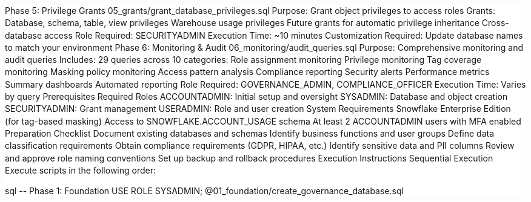 Phase 5: Privilege Grants
05_grants/grant_database_privileges.sql
Purpose: Grant object privileges to access roles
Grants:
Database, schema, table, view privileges
Warehouse usage privileges
Future grants for automatic privilege inheritance
Cross-database access
Role Required: SECURITYADMIN
Execution Time: ~10 minutes
Customization Required: Update database names to match your environment
Phase 6: Monitoring & Audit
06_monitoring/audit_queries.sql
Purpose: Comprehensive monitoring and audit queries
Includes: 29 queries across 10 categories:
Role assignment monitoring
Privilege monitoring
Tag coverage monitoring
Masking policy monitoring
Access pattern analysis
Compliance reporting
Security alerts
Performance metrics
Summary dashboards
Automated reporting
Role Required: GOVERNANCE_ADMIN, COMPLIANCE_OFFICER
Execution Time: Varies by query
Prerequisites
Required Roles
ACCOUNTADMIN: Initial setup and oversight
SYSADMIN: Database and object creation
SECURITYADMIN: Grant management
USERADMIN: Role and user creation
System Requirements
Snowflake Enterprise Edition (for tag-based masking)
Access to SNOWFLAKE.ACCOUNT_USAGE schema
At least 2 ACCOUNTADMIN users with MFA enabled
Preparation Checklist
 Document existing databases and schemas
 Identify business functions and user groups
 Define data classification requirements
 Obtain compliance requirements (GDPR, HIPAA, etc.)
 Identify sensitive data and PII columns
 Review and approve role naming conventions
 Set up backup and rollback procedures
Execution Instructions
Sequential Execution
Execute scripts in the following order:

sql
-- Phase 1: Foundation
USE ROLE SYSADMIN;
@01_foundation/create_governance_database.sql

